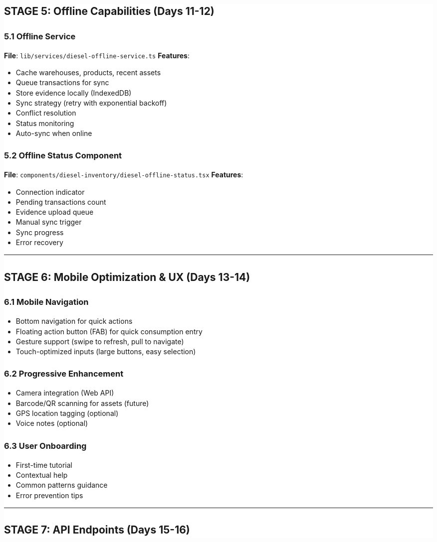 ## **STAGE 5: Offline Capabilities** (Days 11-12)

### 5.1 Offline Service
**File**: `lib/services/diesel-offline-service.ts`
**Features**:
- Cache warehouses, products, recent assets
- Queue transactions for sync
- Store evidence locally (IndexedDB)
- Sync strategy (retry with exponential backoff)
- Conflict resolution
- Status monitoring
- Auto-sync when online

### 5.2 Offline Status Component
**File**: `components/diesel-inventory/diesel-offline-status.tsx`
**Features**:
- Connection indicator
- Pending transactions count
- Evidence upload queue
- Manual sync trigger
- Sync progress
- Error recovery

---

## **STAGE 6: Mobile Optimization & UX** (Days 13-14)

### 6.1 Mobile Navigation
- Bottom navigation for quick actions
- Floating action button (FAB) for quick consumption entry
- Gesture support (swipe to refresh, pull to navigate)
- Touch-optimized inputs (large buttons, easy selection)

### 6.2 Progressive Enhancement
- Camera integration (Web API)
- Barcode/QR scanning for assets (future)
- GPS location tagging (optional)
- Voice notes (optional)

### 6.3 User Onboarding
- First-time tutorial
- Contextual help
- Common patterns guidance
- Error prevention tips

---

## **STAGE 7: API Endpoints** (Days 15-16)
